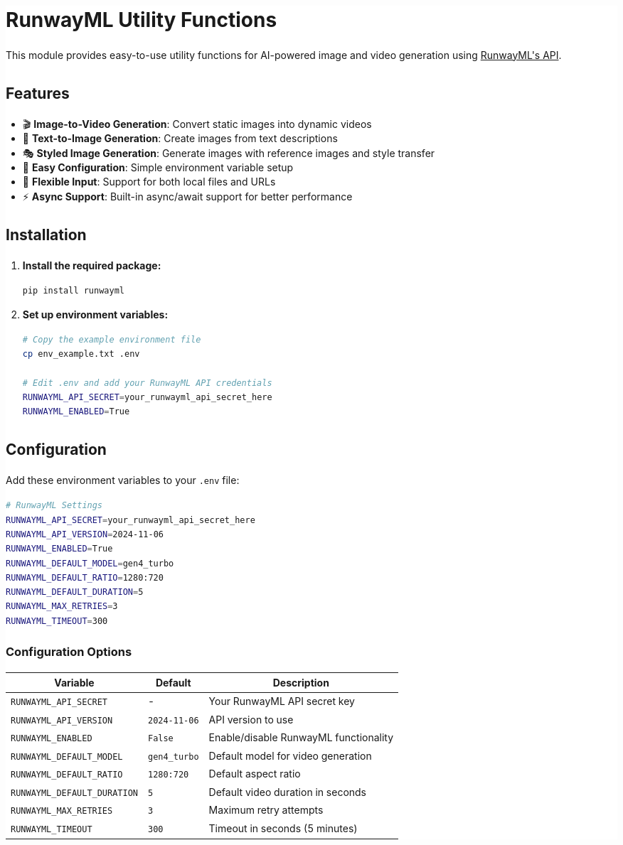 # RunwayML Utility Functions

This module provides easy-to-use utility functions for AI-powered image and video generation using [RunwayML's API](https://docs.dev.runwayml.com/guides/using-the-api/).

## Features

- 🎬 **Image-to-Video Generation**: Convert static images into dynamic videos
- 🎨 **Text-to-Image Generation**: Create images from text descriptions
- 🎭 **Styled Image Generation**: Generate images with reference images and style transfer
- 🔧 **Easy Configuration**: Simple environment variable setup
- 📱 **Flexible Input**: Support for both local files and URLs
- ⚡ **Async Support**: Built-in async/await support for better performance

## Installation

1. **Install the required package:**
   ```bash
   pip install runwayml
   ```

2. **Set up environment variables:**
   ```bash
   # Copy the example environment file
   cp env_example.txt .env
   
   # Edit .env and add your RunwayML API credentials
   RUNWAYML_API_SECRET=your_runwayml_api_secret_here
   RUNWAYML_ENABLED=True
   ```

## Configuration

Add these environment variables to your `.env` file:

```bash
# RunwayML Settings
RUNWAYML_API_SECRET=your_runwayml_api_secret_here
RUNWAYML_API_VERSION=2024-11-06
RUNWAYML_ENABLED=True
RUNWAYML_DEFAULT_MODEL=gen4_turbo
RUNWAYML_DEFAULT_RATIO=1280:720
RUNWAYML_DEFAULT_DURATION=5
RUNWAYML_MAX_RETRIES=3
RUNWAYML_TIMEOUT=300
```

### Configuration Options

| Variable | Default | Description |
|----------|---------|-------------|
| `RUNWAYML_API_SECRET` | - | Your RunwayML API secret key |
| `RUNWAYML_API_VERSION` | `2024-11-06` | API version to use |
| `RUNWAYML_ENABLED` | `False` | Enable/disable RunwayML functionality |
| `RUNWAYML_DEFAULT_MODEL` | `gen4_turbo` | Default model for video generation |
| `RUNWAYML_DEFAULT_RATIO` | `1280:720` | Default aspect ratio |
| `RUNWAYML_DEFAULT_DURATION` | `5` | Default video duration in seconds |
| `RUNWAYML_MAX_RETRIES` | `3` | Maximum retry attempts |
| `RUNWAYML_TIMEOUT` | `300` | Timeout in seconds (5 minutes) |